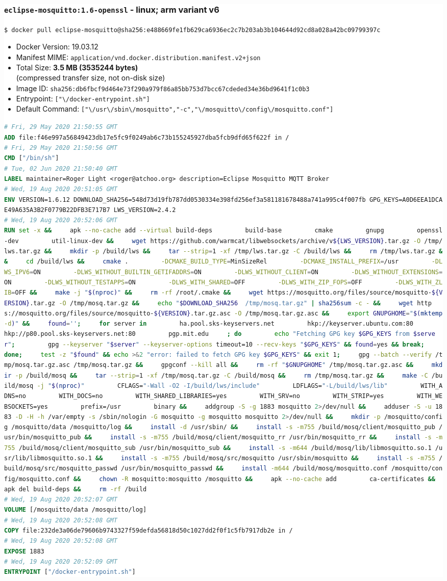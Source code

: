 ### `eclipse-mosquitto:1.6-openssl` - linux; arm variant v6

```console
$ docker pull eclipse-mosquitto@sha256:e488669fe1fb629ca6936ec2c7b203ab3b104644d92cd8a028a42bc09799397c
```

-	Docker Version: 19.03.12
-	Manifest MIME: `application/vnd.docker.distribution.manifest.v2+json`
-	Total Size: **3.5 MB (3535244 bytes)**  
	(compressed transfer size, not on-disk size)
-	Image ID: `sha256:db6fbcf9d464e73f290a979f86a85bb753d7bcc67cdeded34e36bd9641f1c0b3`
-	Entrypoint: `["\/docker-entrypoint.sh"]`
-	Default Command: `["\/usr\/sbin\/mosquitto","-c","\/mosquitto\/config\/mosquitto.conf"]`

```dockerfile
# Fri, 29 May 2020 21:50:55 GMT
ADD file:f46e997a56849423db17e5fc9f0249ab6c73b155245927dba5fcb9dfd65f622f in / 
# Fri, 29 May 2020 21:50:56 GMT
CMD ["/bin/sh"]
# Tue, 02 Jun 2020 21:50:40 GMT
LABEL maintainer=Roger Light <roger@atchoo.org> description=Eclipse Mosquitto MQTT Broker
# Wed, 19 Aug 2020 20:51:05 GMT
ENV VERSION=1.6.12 DOWNLOAD_SHA256=548d73d19fb787dd0530334e398fd256ef3a581181678488a741a995c4f007fb GPG_KEYS=A0D6EEA1DCAE49A635A3B2F0779B22DFB3E717B7 LWS_VERSION=2.4.2
# Wed, 19 Aug 2020 20:52:06 GMT
RUN set -x &&     apk --no-cache add --virtual build-deps         build-base         cmake         gnupg         openssl-dev         util-linux-dev &&     wget https://github.com/warmcat/libwebsockets/archive/v${LWS_VERSION}.tar.gz -O /tmp/lws.tar.gz &&     mkdir -p /build/lws &&     tar --strip=1 -xf /tmp/lws.tar.gz -C /build/lws &&     rm /tmp/lws.tar.gz &&     cd /build/lws &&     cmake .         -DCMAKE_BUILD_TYPE=MinSizeRel         -DCMAKE_INSTALL_PREFIX=/usr         -DLWS_IPV6=ON         -DLWS_WITHOUT_BUILTIN_GETIFADDRS=ON         -DLWS_WITHOUT_CLIENT=ON         -DLWS_WITHOUT_EXTENSIONS=ON         -DLWS_WITHOUT_TESTAPPS=ON         -DLWS_WITH_SHARED=OFF         -DLWS_WITH_ZIP_FOPS=OFF         -DLWS_WITH_ZLIB=OFF &&     make -j "$(nproc)" &&     rm -rf /root/.cmake &&     wget https://mosquitto.org/files/source/mosquitto-${VERSION}.tar.gz -O /tmp/mosq.tar.gz &&     echo "$DOWNLOAD_SHA256  /tmp/mosq.tar.gz" | sha256sum -c - &&     wget https://mosquitto.org/files/source/mosquitto-${VERSION}.tar.gz.asc -O /tmp/mosq.tar.gz.asc &&     export GNUPGHOME="$(mktemp -d)" &&     found='';     for server in         ha.pool.sks-keyservers.net         hkp://keyserver.ubuntu.com:80         hkp://p80.pool.sks-keyservers.net:80         pgp.mit.edu     ; do         echo "Fetching GPG key $GPG_KEYS from $server";         gpg --keyserver "$server" --keyserver-options timeout=10 --recv-keys "$GPG_KEYS" && found=yes && break;     done;     test -z "$found" && echo >&2 "error: failed to fetch GPG key $GPG_KEYS" && exit 1;     gpg --batch --verify /tmp/mosq.tar.gz.asc /tmp/mosq.tar.gz &&     gpgconf --kill all &&     rm -rf "$GNUPGHOME" /tmp/mosq.tar.gz.asc &&     mkdir -p /build/mosq &&     tar --strip=1 -xf /tmp/mosq.tar.gz -C /build/mosq &&     rm /tmp/mosq.tar.gz &&     make -C /build/mosq -j "$(nproc)"         CFLAGS="-Wall -O2 -I/build/lws/include"         LDFLAGS="-L/build/lws/lib"         WITH_ADNS=no         WITH_DOCS=no         WITH_SHARED_LIBRARIES=yes         WITH_SRV=no         WITH_STRIP=yes         WITH_WEBSOCKETS=yes         prefix=/usr         binary &&     addgroup -S -g 1883 mosquitto 2>/dev/null &&     adduser -S -u 1883 -D -H -h /var/empty -s /sbin/nologin -G mosquitto -g mosquitto mosquitto 2>/dev/null &&     mkdir -p /mosquitto/config /mosquitto/data /mosquitto/log &&     install -d /usr/sbin/ &&     install -s -m755 /build/mosq/client/mosquitto_pub /usr/bin/mosquitto_pub &&     install -s -m755 /build/mosq/client/mosquitto_rr /usr/bin/mosquitto_rr &&     install -s -m755 /build/mosq/client/mosquitto_sub /usr/bin/mosquitto_sub &&     install -s -m644 /build/mosq/lib/libmosquitto.so.1 /usr/lib/libmosquitto.so.1 &&     install -s -m755 /build/mosq/src/mosquitto /usr/sbin/mosquitto &&     install -s -m755 /build/mosq/src/mosquitto_passwd /usr/bin/mosquitto_passwd &&     install -m644 /build/mosq/mosquitto.conf /mosquitto/config/mosquitto.conf &&     chown -R mosquitto:mosquitto /mosquitto &&     apk --no-cache add         ca-certificates &&     apk del build-deps &&     rm -rf /build
# Wed, 19 Aug 2020 20:52:07 GMT
VOLUME [/mosquitto/data /mosquitto/log]
# Wed, 19 Aug 2020 20:52:08 GMT
COPY file:232de3a06de79606b9743327f59defda56818d50c1027dd2f0f1c5fb7917db2e in / 
# Wed, 19 Aug 2020 20:52:08 GMT
EXPOSE 1883
# Wed, 19 Aug 2020 20:52:09 GMT
ENTRYPOINT ["/docker-entrypoint.sh"]
```